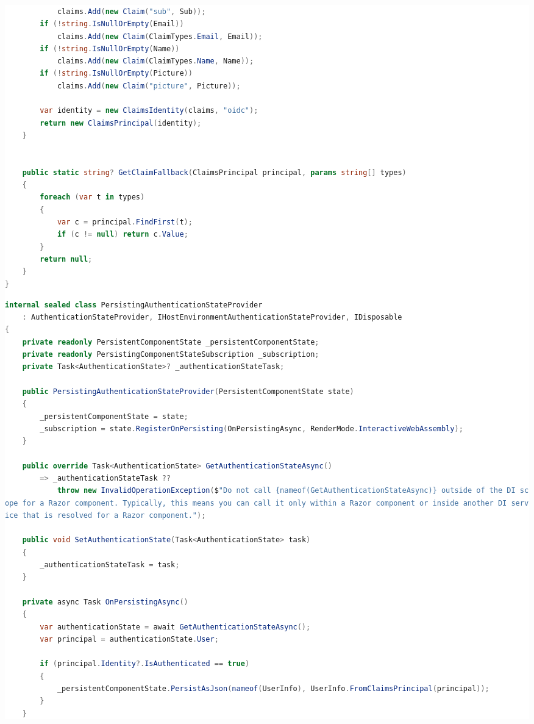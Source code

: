 ```csharp
            claims.Add(new Claim("sub", Sub));
        if (!string.IsNullOrEmpty(Email))
            claims.Add(new Claim(ClaimTypes.Email, Email));
        if (!string.IsNullOrEmpty(Name))
            claims.Add(new Claim(ClaimTypes.Name, Name));
        if (!string.IsNullOrEmpty(Picture))
            claims.Add(new Claim("picture", Picture));

        var identity = new ClaimsIdentity(claims, "oidc");
        return new ClaimsPrincipal(identity);
    }


    public static string? GetClaimFallback(ClaimsPrincipal principal, params string[] types)
    {
        foreach (var t in types)
        {
            var c = principal.FindFirst(t);
            if (c != null) return c.Value;
        }
        return null;
    }
}
```


```csharp
internal sealed class PersistingAuthenticationStateProvider
    : AuthenticationStateProvider, IHostEnvironmentAuthenticationStateProvider, IDisposable
{
    private readonly PersistentComponentState _persistentComponentState;
    private readonly PersistingComponentStateSubscription _subscription;
    private Task<AuthenticationState>? _authenticationStateTask;

    public PersistingAuthenticationStateProvider(PersistentComponentState state)
    {
        _persistentComponentState = state;
        _subscription = state.RegisterOnPersisting(OnPersistingAsync, RenderMode.InteractiveWebAssembly);
    }

    public override Task<AuthenticationState> GetAuthenticationStateAsync()
        => _authenticationStateTask ??
            throw new InvalidOperationException($"Do not call {nameof(GetAuthenticationStateAsync)} outside of the DI scope for a Razor component. Typically, this means you can call it only within a Razor component or inside another DI service that is resolved for a Razor component.");

    public void SetAuthenticationState(Task<AuthenticationState> task)
    {
        _authenticationStateTask = task;
    }

    private async Task OnPersistingAsync()
    {
        var authenticationState = await GetAuthenticationStateAsync();
        var principal = authenticationState.User;

        if (principal.Identity?.IsAuthenticated == true)
        {
            _persistentComponentState.PersistAsJson(nameof(UserInfo), UserInfo.FromClaimsPrincipal(principal));
        }
    }

```